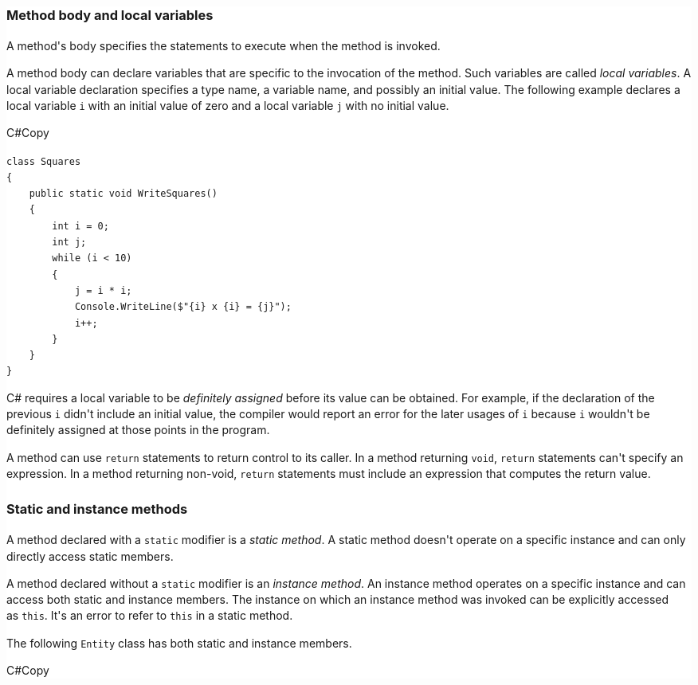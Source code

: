 [](https://learn.microsoft.com/en-us/dotnet/csharp/tour-of-csharp/program-building-blocks#method-body-and-local-variables)

### Method body and local variables

A method's body specifies the statements to execute when the method is invoked.

A method body can declare variables that are specific to the invocation of the method. Such variables are called _local variables_. A local variable declaration specifies a type name, a variable name, and possibly an initial value. The following example declares a local variable `i` with an initial value of zero and a local variable `j` with no initial value.

C#Copy

```
class Squares
{
    public static void WriteSquares()
    {
        int i = 0;
        int j;
        while (i < 10)
        {
            j = i * i;
            Console.WriteLine($"{i} x {i} = {j}");
            i++;
        }
    }
}
```

C# requires a local variable to be _definitely assigned_ before its value can be obtained. For example, if the declaration of the previous `i` didn't include an initial value, the compiler would report an error for the later usages of `i` because `i` wouldn't be definitely assigned at those points in the program.

A method can use `return` statements to return control to its caller. In a method returning `void`, `return` statements can't specify an expression. In a method returning non-void, `return` statements must include an expression that computes the return value.

[](https://learn.microsoft.com/en-us/dotnet/csharp/tour-of-csharp/program-building-blocks#static-and-instance-methods)

### Static and instance methods

A method declared with a `static` modifier is a _static method_. A static method doesn't operate on a specific instance and can only directly access static members.

A method declared without a `static` modifier is an _instance method_. An instance method operates on a specific instance and can access both static and instance members. The instance on which an instance method was invoked can be explicitly accessed as `this`. It's an error to refer to `this` in a static method.

The following `Entity` class has both static and instance members.

C#Copy
